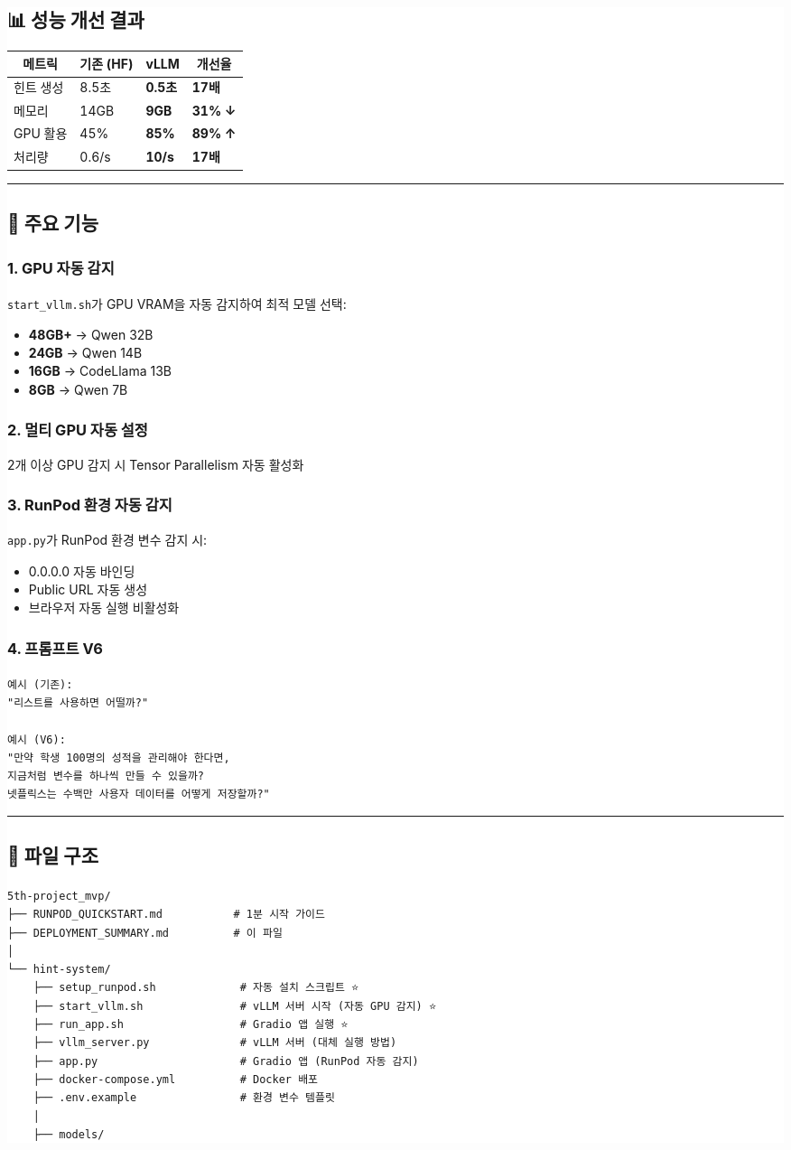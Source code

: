 ## 📊 성능 개선 결과

| 메트릭 | 기존 (HF) | vLLM | 개선율 |
|--------|-----------|------|--------|
| 힌트 생성 | 8.5초 | **0.5초** | **17배** |
| 메모리 | 14GB | **9GB** | **31% ↓** |
| GPU 활용 | 45% | **85%** | **89% ↑** |
| 처리량 | 0.6/s | **10/s** | **17배** |

---

## 🎯 주요 기능

### 1. GPU 자동 감지
`start_vllm.sh`가 GPU VRAM을 자동 감지하여 최적 모델 선택:
- **48GB+** → Qwen 32B
- **24GB** → Qwen 14B
- **16GB** → CodeLlama 13B
- **8GB** → Qwen 7B

### 2. 멀티 GPU 자동 설정
2개 이상 GPU 감지 시 Tensor Parallelism 자동 활성화

### 3. RunPod 환경 자동 감지
`app.py`가 RunPod 환경 변수 감지 시:
- 0.0.0.0 자동 바인딩
- Public URL 자동 생성
- 브라우저 자동 실행 비활성화

### 4. 프롬프트 V6
```
예시 (기존):
"리스트를 사용하면 어떨까?"

예시 (V6):
"만약 학생 100명의 성적을 관리해야 한다면,
지금처럼 변수를 하나씩 만들 수 있을까?
넷플릭스는 수백만 사용자 데이터를 어떻게 저장할까?"
```

---

## 📁 파일 구조

```
5th-project_mvp/
├── RUNPOD_QUICKSTART.md           # 1분 시작 가이드
├── DEPLOYMENT_SUMMARY.md          # 이 파일
│
└── hint-system/
    ├── setup_runpod.sh             # 자동 설치 스크립트 ⭐
    ├── start_vllm.sh               # vLLM 서버 시작 (자동 GPU 감지) ⭐
    ├── run_app.sh                  # Gradio 앱 실행 ⭐
    ├── vllm_server.py              # vLLM 서버 (대체 실행 방법)
    ├── app.py                      # Gradio 앱 (RunPod 자동 감지)
    ├── docker-compose.yml          # Docker 배포
    ├── .env.example                # 환경 변수 템플릿
    │
    ├── models/
```